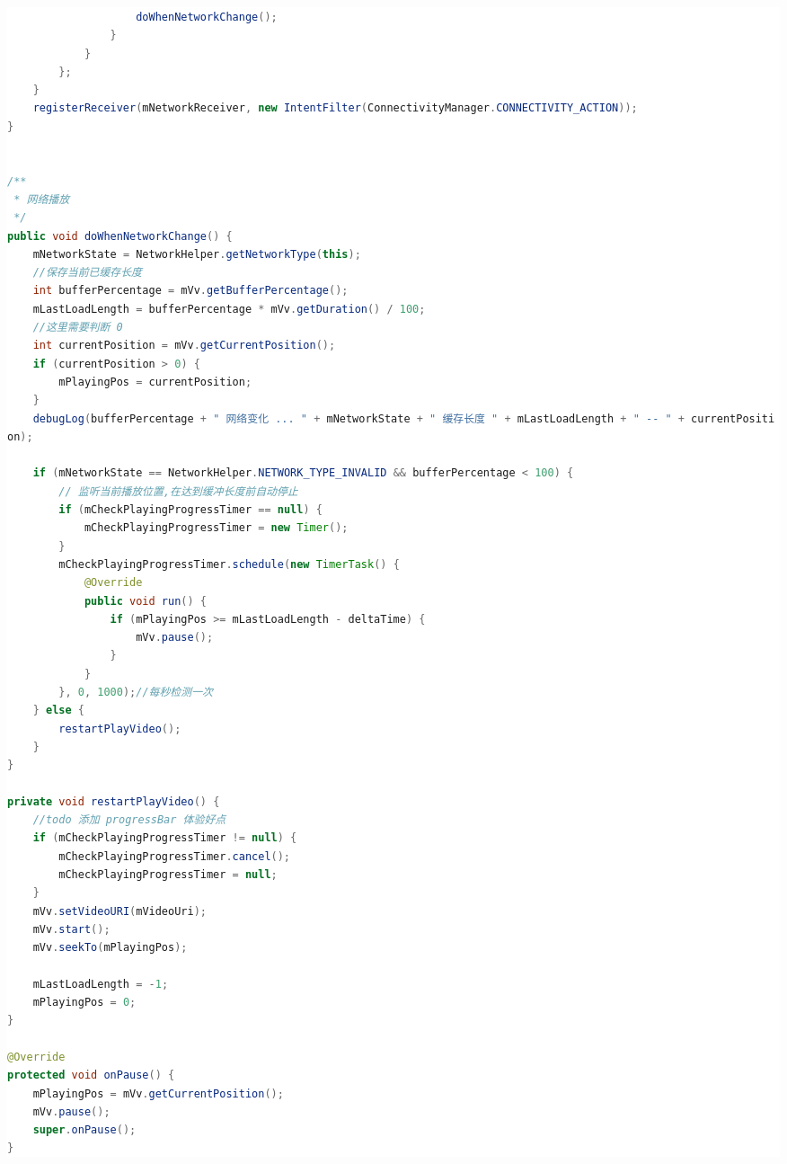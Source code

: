 ```java
                    doWhenNetworkChange();
                }
            }
        };
    }
    registerReceiver(mNetworkReceiver, new IntentFilter(ConnectivityManager.CONNECTIVITY_ACTION));
}


/**
 * 网络播放
 */
public void doWhenNetworkChange() {
    mNetworkState = NetworkHelper.getNetworkType(this);
    //保存当前已缓存长度
    int bufferPercentage = mVv.getBufferPercentage();
    mLastLoadLength = bufferPercentage * mVv.getDuration() / 100;
    //这里需要判断 0
    int currentPosition = mVv.getCurrentPosition();
    if (currentPosition > 0) {
        mPlayingPos = currentPosition;
    }
    debugLog(bufferPercentage + " 网络变化 ... " + mNetworkState + " 缓存长度 " + mLastLoadLength + " -- " + currentPosition);

    if (mNetworkState == NetworkHelper.NETWORK_TYPE_INVALID && bufferPercentage < 100) {
        // 监听当前播放位置,在达到缓冲长度前自动停止
        if (mCheckPlayingProgressTimer == null) {
            mCheckPlayingProgressTimer = new Timer();
        }
        mCheckPlayingProgressTimer.schedule(new TimerTask() {
            @Override
            public void run() {
                if (mPlayingPos >= mLastLoadLength - deltaTime) {
                    mVv.pause();
                }
            }
        }, 0, 1000);//每秒检测一次
    } else {
        restartPlayVideo();
    }
}

private void restartPlayVideo() {
    //todo 添加 progressBar 体验好点
    if (mCheckPlayingProgressTimer != null) {
        mCheckPlayingProgressTimer.cancel();
        mCheckPlayingProgressTimer = null;
    }
    mVv.setVideoURI(mVideoUri);
    mVv.start();
    mVv.seekTo(mPlayingPos);

    mLastLoadLength = -1;
    mPlayingPos = 0;
}

@Override
protected void onPause() {
    mPlayingPos = mVv.getCurrentPosition();
    mVv.pause();
    super.onPause();
}
```